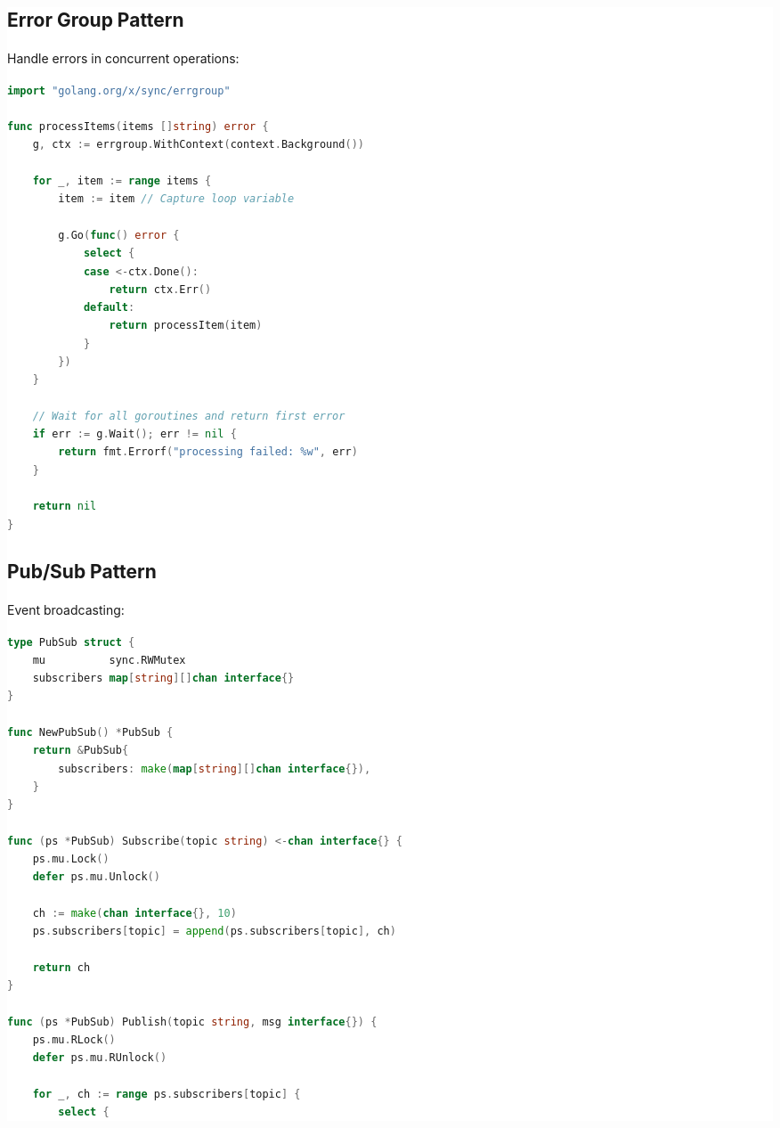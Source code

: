 ## Error Group Pattern

Handle errors in concurrent operations:

```go
import "golang.org/x/sync/errgroup"

func processItems(items []string) error {
    g, ctx := errgroup.WithContext(context.Background())

    for _, item := range items {
        item := item // Capture loop variable

        g.Go(func() error {
            select {
            case <-ctx.Done():
                return ctx.Err()
            default:
                return processItem(item)
            }
        })
    }

    // Wait for all goroutines and return first error
    if err := g.Wait(); err != nil {
        return fmt.Errorf("processing failed: %w", err)
    }

    return nil
}
```

## Pub/Sub Pattern

Event broadcasting:

```go
type PubSub struct {
    mu          sync.RWMutex
    subscribers map[string][]chan interface{}
}

func NewPubSub() *PubSub {
    return &PubSub{
        subscribers: make(map[string][]chan interface{}),
    }
}

func (ps *PubSub) Subscribe(topic string) <-chan interface{} {
    ps.mu.Lock()
    defer ps.mu.Unlock()

    ch := make(chan interface{}, 10)
    ps.subscribers[topic] = append(ps.subscribers[topic], ch)

    return ch
}

func (ps *PubSub) Publish(topic string, msg interface{}) {
    ps.mu.RLock()
    defer ps.mu.RUnlock()

    for _, ch := range ps.subscribers[topic] {
        select {
```